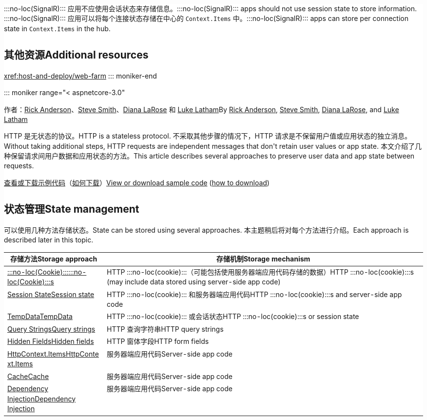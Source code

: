 <span data-ttu-id="327ad-343">:::no-loc(SignalR)::: 应用不应使用会话状态来存储信息。</span><span class="sxs-lookup"><span data-stu-id="327ad-343">:::no-loc(SignalR)::: apps should not use session state to store information.</span></span> <span data-ttu-id="327ad-344">:::no-loc(SignalR)::: 应用可以将每个连接状态存储在中心的 `Context.Items` 中。</span><span class="sxs-lookup"><span data-stu-id="327ad-344">:::no-loc(SignalR)::: apps can store per connection state in `Context.Items` in the hub.</span></span> 

## <a name="additional-resources"></a><span data-ttu-id="327ad-345">其他资源</span><span class="sxs-lookup"><span data-stu-id="327ad-345">Additional resources</span></span>

<xref:host-and-deploy/web-farm>
::: moniker-end

::: moniker range="< aspnetcore-3.0"

<span data-ttu-id="327ad-346">作者：[Rick Anderson](https://twitter.com/RickAndMSFT)、[Steve Smith](https://ardalis.com/)、[Diana LaRose](https://github.com/DianaLaRose) 和 [Luke Latham](https://github.com/guardrex)</span><span class="sxs-lookup"><span data-stu-id="327ad-346">By [Rick Anderson](https://twitter.com/RickAndMSFT), [Steve Smith](https://ardalis.com/), [Diana LaRose](https://github.com/DianaLaRose), and [Luke Latham](https://github.com/guardrex)</span></span>

<span data-ttu-id="327ad-347">HTTP 是无状态的协议。</span><span class="sxs-lookup"><span data-stu-id="327ad-347">HTTP is a stateless protocol.</span></span> <span data-ttu-id="327ad-348">不采取其他步骤的情况下，HTTP 请求是不保留用户值或应用状态的独立消息。</span><span class="sxs-lookup"><span data-stu-id="327ad-348">Without taking additional steps, HTTP requests are independent messages that don't retain user values or app state.</span></span> <span data-ttu-id="327ad-349">本文介绍了几种保留请求间用户数据和应用状态的方法。</span><span class="sxs-lookup"><span data-stu-id="327ad-349">This article describes several approaches to preserve user data and app state between requests.</span></span>

<span data-ttu-id="327ad-350">[查看或下载示例代码](https://github.com/dotnet/AspNetCore.Docs/tree/master/aspnetcore/fundamentals/app-state/samples)（[如何下载](xref:index#how-to-download-a-sample)）</span><span class="sxs-lookup"><span data-stu-id="327ad-350">[View or download sample code](https://github.com/dotnet/AspNetCore.Docs/tree/master/aspnetcore/fundamentals/app-state/samples) ([how to download](xref:index#how-to-download-a-sample))</span></span>

## <a name="state-management"></a><span data-ttu-id="327ad-351">状态管理</span><span class="sxs-lookup"><span data-stu-id="327ad-351">State management</span></span>

<span data-ttu-id="327ad-352">可以使用几种方法存储状态。</span><span class="sxs-lookup"><span data-stu-id="327ad-352">State can be stored using several approaches.</span></span> <span data-ttu-id="327ad-353">本主题稍后将对每个方法进行介绍。</span><span class="sxs-lookup"><span data-stu-id="327ad-353">Each approach is described later in this topic.</span></span>

| <span data-ttu-id="327ad-354">存储方法</span><span class="sxs-lookup"><span data-stu-id="327ad-354">Storage approach</span></span> | <span data-ttu-id="327ad-355">存储机制</span><span class="sxs-lookup"><span data-stu-id="327ad-355">Storage mechanism</span></span> |
| ---------------- | ----------------- |
| <span data-ttu-id="327ad-356">[:::no-loc(Cookie):::](#:::no-loc(cookie):::s)</span><span class="sxs-lookup"><span data-stu-id="327ad-356">[:::no-loc(Cookie):::s](#:::no-loc(cookie):::s)</span></span> | <span data-ttu-id="327ad-357">HTTP :::no-loc(cookie):::（可能包括使用服务器端应用代码存储的数据）</span><span class="sxs-lookup"><span data-stu-id="327ad-357">HTTP :::no-loc(cookie):::s (may include data stored using server-side app code)</span></span> |
| [<span data-ttu-id="327ad-358">Session State</span><span class="sxs-lookup"><span data-stu-id="327ad-358">Session state</span></span>](#session-state) | <span data-ttu-id="327ad-359">HTTP :::no-loc(cookie)::: 和服务器端应用代码</span><span class="sxs-lookup"><span data-stu-id="327ad-359">HTTP :::no-loc(cookie):::s and server-side app code</span></span> |
| [<span data-ttu-id="327ad-360">TempData</span><span class="sxs-lookup"><span data-stu-id="327ad-360">TempData</span></span>](#tempdata) | <span data-ttu-id="327ad-361">HTTP :::no-loc(cookie)::: 或会话状态</span><span class="sxs-lookup"><span data-stu-id="327ad-361">HTTP :::no-loc(cookie):::s or session state</span></span> |
| [<span data-ttu-id="327ad-362">Query Strings</span><span class="sxs-lookup"><span data-stu-id="327ad-362">Query strings</span></span>](#query-strings) | <span data-ttu-id="327ad-363">HTTP 查询字符串</span><span class="sxs-lookup"><span data-stu-id="327ad-363">HTTP query strings</span></span> |
| [<span data-ttu-id="327ad-364">Hidden Fields</span><span class="sxs-lookup"><span data-stu-id="327ad-364">Hidden fields</span></span>](#hidden-fields) | <span data-ttu-id="327ad-365">HTTP 窗体字段</span><span class="sxs-lookup"><span data-stu-id="327ad-365">HTTP form fields</span></span> |
| [<span data-ttu-id="327ad-366">HttpContext.Items</span><span class="sxs-lookup"><span data-stu-id="327ad-366">HttpContext.Items</span></span>](#httpcontextitems) | <span data-ttu-id="327ad-367">服务器端应用代码</span><span class="sxs-lookup"><span data-stu-id="327ad-367">Server-side app code</span></span> |
| [<span data-ttu-id="327ad-368">Cache</span><span class="sxs-lookup"><span data-stu-id="327ad-368">Cache</span></span>](#cache) | <span data-ttu-id="327ad-369">服务器端应用代码</span><span class="sxs-lookup"><span data-stu-id="327ad-369">Server-side app code</span></span> |
| [<span data-ttu-id="327ad-370">Dependency Injection</span><span class="sxs-lookup"><span data-stu-id="327ad-370">Dependency Injection</span></span>](#dependency-injection) | <span data-ttu-id="327ad-371">服务器端应用代码</span><span class="sxs-lookup"><span data-stu-id="327ad-371">Server-side app code</span></span> |
